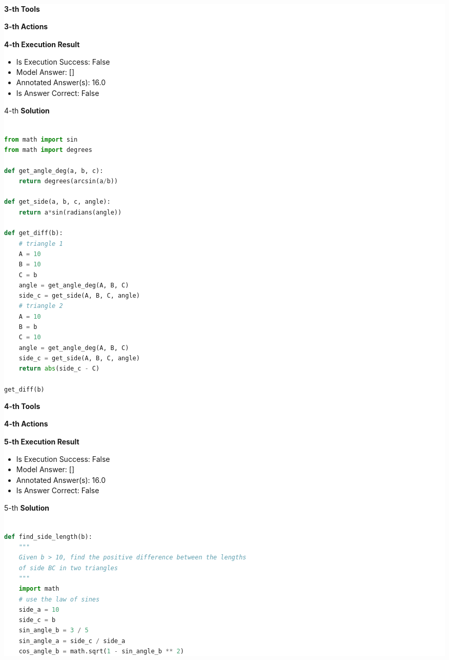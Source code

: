 ```python
```

**3-th Tools**

**3-th Actions**

**4-th Execution Result**
- Is Execution Success: False
- Model Answer: []
- Annotated Answer(s): 16.0
- Is Answer Correct: False

4-th **Solution**
```python

from math import sin
from math import degrees

def get_angle_deg(a, b, c):
    return degrees(arcsin(a/b))

def get_side(a, b, c, angle):
    return a*sin(radians(angle))

def get_diff(b):
    # triangle 1
    A = 10
    B = 10
    C = b
    angle = get_angle_deg(A, B, C)
    side_c = get_side(A, B, C, angle)
    # triangle 2
    A = 10
    B = b
    C = 10
    angle = get_angle_deg(A, B, C)
    side_c = get_side(A, B, C, angle)
    return abs(side_c - C)

get_diff(b)
```

**4-th Tools**

**4-th Actions**

**5-th Execution Result**
- Is Execution Success: False
- Model Answer: []
- Annotated Answer(s): 16.0
- Is Answer Correct: False

5-th **Solution**
```python

def find_side_length(b):
    """
    Given b > 10, find the positive difference between the lengths
    of side BC in two triangles
    """
    import math
    # use the law of sines
    side_a = 10
    side_c = b
    sin_angle_b = 3 / 5
    sin_angle_a = side_c / side_a
    cos_angle_b = math.sqrt(1 - sin_angle_b ** 2)
```